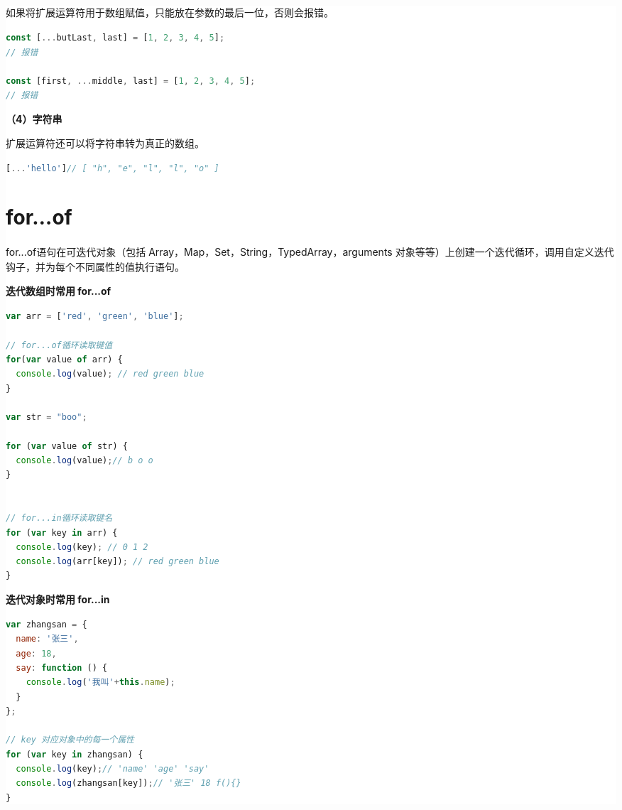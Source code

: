 如果将扩展运算符用于数组赋值，只能放在参数的最后一位，否则会报错。

```javascript
const [...butLast, last] = [1, 2, 3, 4, 5];
// 报错

const [first, ...middle, last] = [1, 2, 3, 4, 5];
// 报错
```

**（4）字符串**

扩展运算符还可以将字符串转为真正的数组。

```javascript
[...'hello']// [ "h", "e", "l", "l", "o" ]
```

# for…of

for...of语句在可迭代对象（包括 Array，Map，Set，String，TypedArray，arguments 对象等等）上创建一个迭代循环，调用自定义迭代钩子，并为每个不同属性的值执行语句。

**迭代数组时常用 for...of**

```js
var arr = ['red', 'green', 'blue'];

// for...of循环读取键值
for(var value of arr) {
  console.log(value); // red green blue
}

var str = "boo";

for (var value of str) {
  console.log(value);// b o o
}


// for...in循环读取键名
for (var key in arr) {
  console.log(key); // 0 1 2
  console.log(arr[key]); // red green blue
}
```

**迭代对象时常用 for...in**

```js
var zhangsan = {
  name: '张三', 
  age: 18,
  say: function () {
    console.log('我叫'+this.name);
  }
};

// key 对应对象中的每一个属性
for (var key in zhangsan) {
  console.log(key);// 'name' 'age' 'say'
  console.log(zhangsan[key]);// '张三' 18 f(){}
}
```
